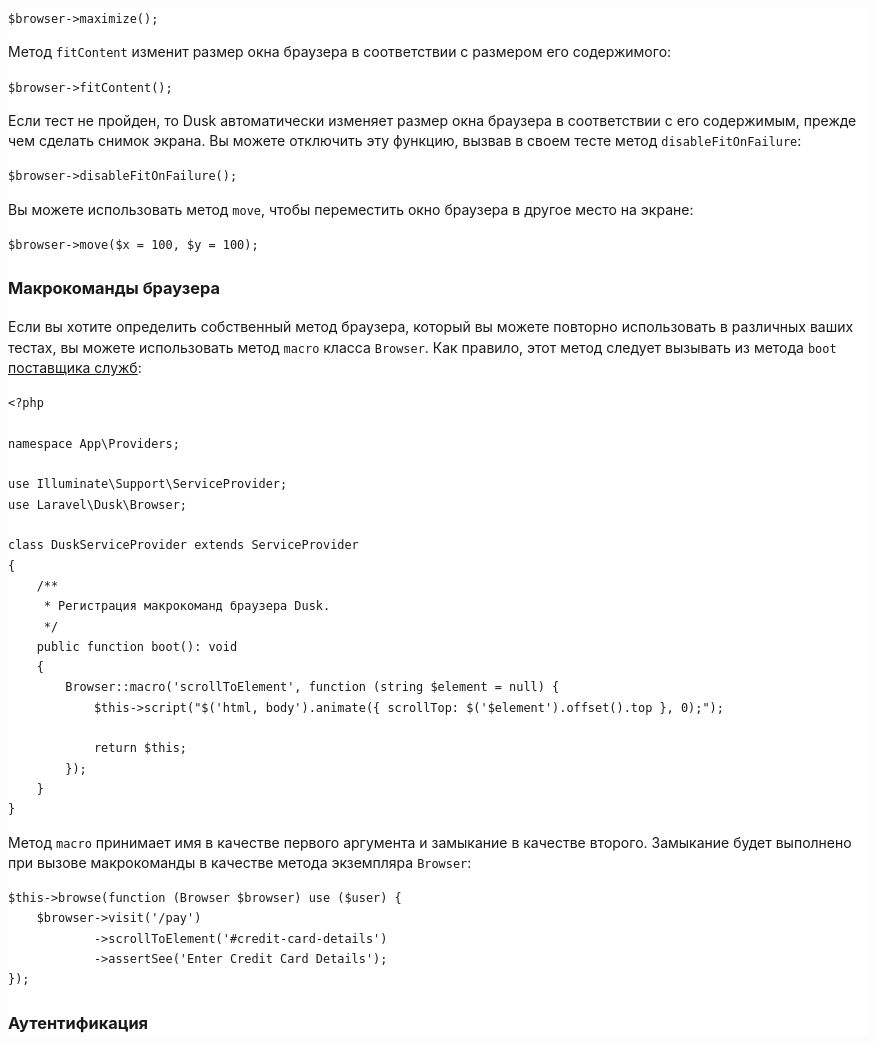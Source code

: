     $browser->maximize();

Метод `fitContent` изменит размер окна браузера в соответствии с размером его содержимого:

    $browser->fitContent();

Если тест не пройден, то Dusk автоматически изменяет размер окна браузера в соответствии с его содержимым, прежде чем сделать снимок экрана. Вы можете отключить эту функцию, вызвав в своем тесте метод `disableFitOnFailure`:

    $browser->disableFitOnFailure();

Вы можете использовать метод `move`, чтобы переместить окно браузера в другое место на экране:

    $browser->move($x = 100, $y = 100);

<a name="browser-macros"></a>
### Макрокоманды браузера

Если вы хотите определить собственный метод браузера, который вы можете повторно использовать в различных ваших тестах, вы можете использовать метод `macro` класса `Browser`. Как правило, этот метод следует вызывать из метода `boot` [поставщика служб](/docs/{{version}}/providers):

    <?php

    namespace App\Providers;

    use Illuminate\Support\ServiceProvider;
    use Laravel\Dusk\Browser;

    class DuskServiceProvider extends ServiceProvider
    {
        /**
         * Регистрация макрокоманд браузера Dusk.
         */
        public function boot(): void
        {
            Browser::macro('scrollToElement', function (string $element = null) {
                $this->script("$('html, body').animate({ scrollTop: $('$element').offset().top }, 0);");

                return $this;
            });
        }
    }

Метод `macro` принимает имя в качестве первого аргумента и замыкание в качестве второго. Замыкание будет выполнено при вызове макрокоманды в качестве метода экземпляра `Browser`:

    $this->browse(function (Browser $browser) use ($user) {
        $browser->visit('/pay')
                ->scrollToElement('#credit-card-details')
                ->assertSee('Enter Credit Card Details');
    });

<a name="authentication"></a>
### Аутентификация
